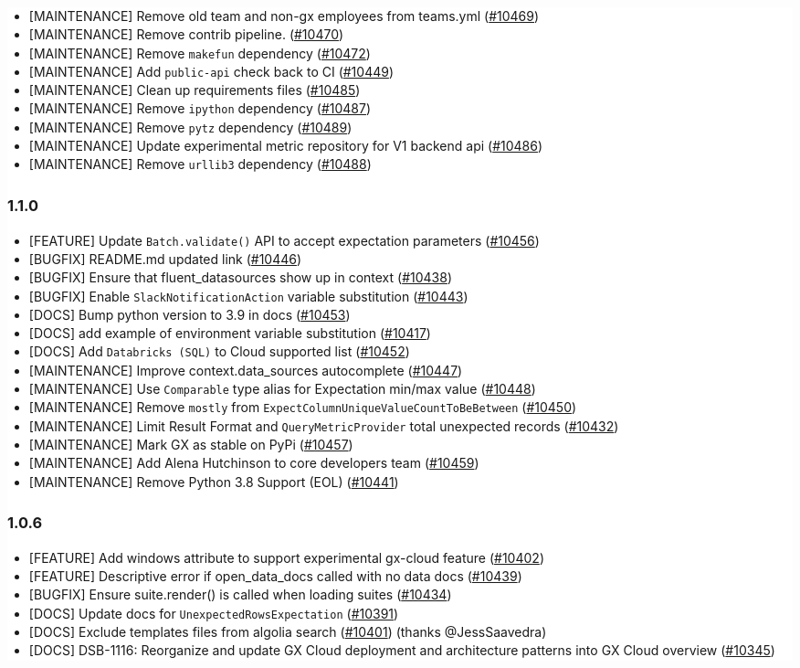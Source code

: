 * [MAINTENANCE] Remove old team and non-gx employees from teams.yml ([#10469](https://github.com/great-expectations/great_expectations/pull/10469))
* [MAINTENANCE] Remove contrib pipeline. ([#10470](https://github.com/great-expectations/great_expectations/pull/10470))
* [MAINTENANCE] Remove `makefun` dependency ([#10472](https://github.com/great-expectations/great_expectations/pull/10472))
* [MAINTENANCE] Add `public-api` check back to CI ([#10449](https://github.com/great-expectations/great_expectations/pull/10449))
* [MAINTENANCE] Clean up requirements files ([#10485](https://github.com/great-expectations/great_expectations/pull/10485))
* [MAINTENANCE] Remove `ipython` dependency ([#10487](https://github.com/great-expectations/great_expectations/pull/10487))
* [MAINTENANCE] Remove `pytz` dependency ([#10489](https://github.com/great-expectations/great_expectations/pull/10489))
* [MAINTENANCE] Update experimental metric repository for V1 backend api ([#10486](https://github.com/great-expectations/great_expectations/pull/10486))
* [MAINTENANCE] Remove `urllib3` dependency ([#10488](https://github.com/great-expectations/great_expectations/pull/10488))

### 1.1.0
* [FEATURE] Update `Batch.validate()` API to accept expectation parameters ([#10456](https://github.com/great-expectations/great_expectations/pull/10456))
* [BUGFIX] README.md updated link ([#10446](https://github.com/great-expectations/great_expectations/pull/10446))
* [BUGFIX] Ensure that fluent_datasources show up in context ([#10438](https://github.com/great-expectations/great_expectations/pull/10438))
* [BUGFIX] Enable `SlackNotificationAction` variable substitution ([#10443](https://github.com/great-expectations/great_expectations/pull/10443))
* [DOCS] Bump python version to 3.9 in docs ([#10453](https://github.com/great-expectations/great_expectations/pull/10453))
* [DOCS] add example of environment variable substitution ([#10417](https://github.com/great-expectations/great_expectations/pull/10417))
* [DOCS] Add `Databricks (SQL)` to Cloud supported list ([#10452](https://github.com/great-expectations/great_expectations/pull/10452))
* [MAINTENANCE] Improve context.data_sources autocomplete ([#10447](https://github.com/great-expectations/great_expectations/pull/10447))
* [MAINTENANCE] Use `Comparable` type alias for Expectation min/max value ([#10448](https://github.com/great-expectations/great_expectations/pull/10448))
* [MAINTENANCE] Remove `mostly` from `ExpectColumnUniqueValueCountToBeBetween` ([#10450](https://github.com/great-expectations/great_expectations/pull/10450))
* [MAINTENANCE] Limit Result Format and `QueryMetricProvider` total unexpected records ([#10432](https://github.com/great-expectations/great_expectations/pull/10432))
* [MAINTENANCE] Mark GX as stable on PyPi ([#10457](https://github.com/great-expectations/great_expectations/pull/10457))
* [MAINTENANCE] Add Alena Hutchinson to core developers team ([#10459](https://github.com/great-expectations/great_expectations/pull/10459))
* [MAINTENANCE] Remove Python 3.8 Support (EOL) ([#10441](https://github.com/great-expectations/great_expectations/pull/10441))

### 1.0.6
* [FEATURE] Add windows attribute to support experimental gx-cloud feature ([#10402](https://github.com/great-expectations/great_expectations/pull/10402))
* [FEATURE] Descriptive error if open_data_docs called with no data docs ([#10439](https://github.com/great-expectations/great_expectations/pull/10439))
* [BUGFIX] Ensure suite.render() is called when loading suites ([#10434](https://github.com/great-expectations/great_expectations/pull/10434))
* [DOCS] Update docs for `UnexpectedRowsExpectation` ([#10391](https://github.com/great-expectations/great_expectations/pull/10391))
* [DOCS] Exclude templates files from algolia search ([#10401](https://github.com/great-expectations/great_expectations/pull/10401)) (thanks @JessSaavedra)
* [DOCS] DSB-1116: Reorganize and update GX Cloud deployment and architecture patterns into GX Cloud overview ([#10345](https://github.com/great-expectations/great_expectations/pull/10345))